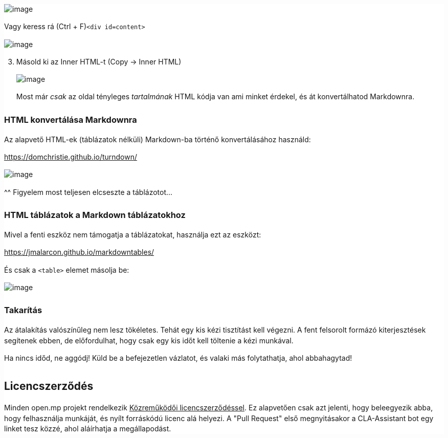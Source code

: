    ![image](../../../../frontend/public/images/contributing/65761ffbc429.png)

   Vagy keress rá (Ctrl + F)`<div id=content>`

   ![image](../../../../frontend/public/images/contributing/77befe2749fd.png)

3. Másold ki az Inner HTML-t (Copy -> Inner HTML)

   ![image](../../../../frontend/public/images/contributing/8c7c75cfabad.png)

   Most már _csak_ az oldal tényleges _tartalmának_ HTML kódja van ami minket érdekel, és át konvertálhatod Markdownra.

### HTML konvertálása Markdownra

Az alapvető HTML-ek (táblázatok nélküli) Markdown-ba történő konvertálásához használd:

https://domchristie.github.io/turndown/

![image](../../../../frontend/public/images/contributing/77f4ea555bbb.png)

^^ Figyelem most teljesen elcseszte a táblázotot...

### HTML táblázatok a Markdown táblázatokhoz

Mivel a fenti eszköz nem támogatja a táblázatokat, használja ezt az eszközt:

https://jmalarcon.github.io/markdowntables/

És csak a `<table>` elemet másolja be:

![image](../../../../frontend/public/images/contributing/57f171ae0da7.png)

### Takarítás

Az átalakítás valószínűleg nem lesz tökéletes. Tehát egy kis kézi tisztítást kell végezni. A fent felsorolt ​​formázó kiterjesztések segítenek ebben, de előfordulhat, hogy csak egy kis időt kell töltenie a kézi munkával.

Ha nincs időd, ne aggódj! Küld be a befejezetlen vázlatot, és valaki más folytathatja, ahol abbahagytad!

## Licencszerződés

Minden open.mp projekt rendelkezik [Közreműködői licencszerződéssel](https://cla-assistant.io/openmultiplayer/homepage). Ez alapvetően csak azt jelenti, hogy beleegyezik abba, hogy felhasználja munkáját, és nyílt forráskódú licenc alá helyezi. A "Pull Request" első megnyitásakor a CLA-Assistant bot egy linket tesz közzé, ahol aláírhatja a megállapodást.
